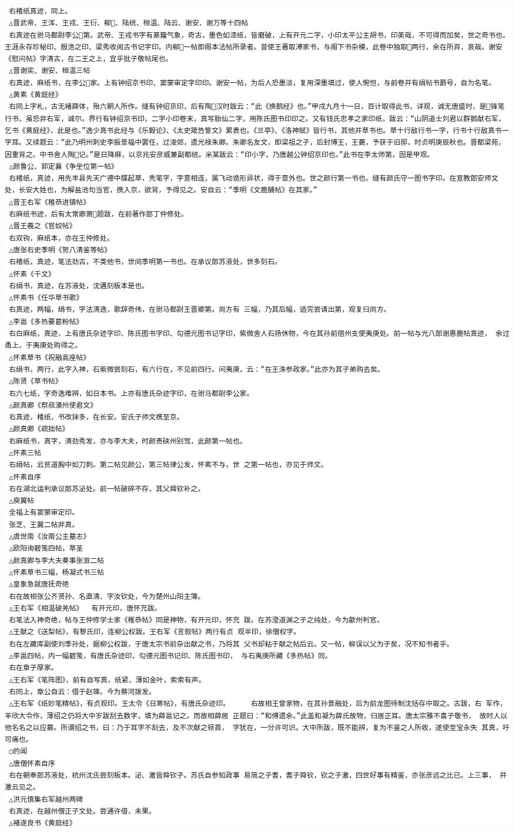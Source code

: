      右楮纸真迹，同上。
     △晋武帝、王浑、王戎、王衍、郗、陆统、桓温、陆云、谢安、谢万等十四帖
     右真迹在驸马都尉李公第。武帝、王戎书字有篆籀气象，奇古，墨色如漆纸，皆磨破，上有开元二字，小印太平公主胡书，印美哉，不可得而加矣，世之奇书也。王涯永存珍秘印、殷浩之印、梁秀收阅古书记字印。内郗一帖即阁本法帖所录者。昔使王著取溥家书，与阁下书杂模，此卷中独取两行，余在所弃，哀哉。谢安《慰问帖》字清古，在二王之上，宜乎批子敬帖尾也。
     △晋谢奕、谢安、桓温三帖
     右真迹，麻纸书，在李公家。上有钟绍京书印、窦蒙审定字印印。谢安一帖，为后人恐墨淡，复用深墨填过，使人惋怛，与前卷并有绢帖书爵号，自为名笔。
     △黄素《黄庭经》
     右同上字札，古无褚薛体，殆六朝人所作。缝有钟绍京印，后有陶汉时跋云：“此《换鹅经》也。”甲戌九月十一日，百计取得此书，详观，诚无唐盛时，是锋笔行书，虽恐非右军，诚尔。界行有钟绍京书印，二字小印卷末，真写胎仙二字，用陈氏图书印印之。又有钱氏忠孝之家印纸，跋云：“山阴道士刘君以群鹅献右军，乞书《黄庭经》，此是也。”逸少真书此经与《乐毅论》、《太史箴告誓文》累表也。《兰亭》、《洛神赋》皆行书，其他并草书也。草十行敌行书一字，行书十行敌真书一字耳。又续题云：“此乃明州刺史李振景福中罢任，过浚郊，遗光禄朱卿。朱卿名友文，即梁祖之子，后封博王，王薨，予获于旧邸，时贞明庚辰秋也。晋都梁苑，因重背之。中书舍人陶记。”是日降麻，以京兆安彦威兼副都统。米某跋云：“印小字，乃唐越公钟绍京印也。”此书在李太师第，固是甲观。
     △颜鲁公、郭定襄《争坐位第一帖》
     右楮纸，真迹，用先丰县先天广德中牒起草，秃笔字，字意相连，属飞动诡形异状，得于意外也。世之颜行第一书也。缝有颜氏守一图书字印。在宣教郎安师文处，长安大姓也，为解盐池句当官，携入京，欲背，予得见之。安自云：“季明《文鹿脯帖》在其家。”
     △晋王右军《稚恭进镇帖》
     右麻纸书迹，后有太常卿萧题跋，在前著作郎丁仲修处。
     △晋王羲之《官奴帖》
     右双钩，麻纸本，亦在王仲修处。
     △唐张右史季明《贺八清鉴等帖》
     右楮纸，真迹，笔法劲古，不类他书，世间季明第一书也。在承议郎苏液处，世多刻石。
     △怀素《千文》
     右绢书，真迹，在苏液处，沈遘刻板本是也。
     △怀素书《任华草书歌》
     右真迹，两幅，绢书，字法清逸，歌辞奇伟，在驸马都尉王晋卿第。尚方有 三幅，乃其后幅，适完尝请出第，观复归尚方。
     △李邕《多热要葛粉帖》
     右白麻纸，真迹，上有唐氏杂迹字印、陈氏图书字印、勾德元图书记字印，紫微舍人石扬休物，今在其孙前宿州支使夷庚处。前一帖与光八郎谢惠鹿帖真迹， 余过甬上，于夷庚处购得之。
     △怀素草书《祝融高座帖》
     右绢书，两行，此字入神，石紫微尝刻石，有六行在，不见前四行。问夷庚，云：“在王洙参政家。”此亦为其子弟购去矣。
     △陈贤《草书帖》
     右六七纸，字奇逸难辨，如日本书。上亦有唐氏杂迹字印，在驸马都尉李公家。
     △颜真卿《祭叔濠州使君文》
     右真迹，楮纸，书改抹多，在长安。安氏子师文携至京。
     △颜真卿《疏拙帖》
     右麻纸书，真字，清劲秀发，亦与李大夫，时颜责硖州别驾，此颜第一帖也。
     △怀素三帖
     右绢帖，云贫道胸中如刀刺。第二帖见颜公，第三帖律公发，怀素不与，世 之第一帖也，亦见于师文。
     △怀素自序
     右在湖北运判承议郎苏泌处。前一帖破碎不存，其父舜钦补之。
     △庾翼帖
     全福上有窦蒙审定印。
     张芝、王翼二帖非真。
     △虞世南《汝南公主墓志》
     △欧阳询碧笺四帖，草圣
     △颜真卿与李大夫奏事张溆二帖
     △怀素草书三幅，杨凝式书三帖
     △皇象急就唐抚奇绝
     右在故相张公齐贤孙、名直清、字汝钦处，今为楚州山阳主簿。
     △王右军《相温破羌帖》  有开元印，唐怀充跋。
     右笔法入神奇绝，帖与王仲修学士家《稚恭帖》同是神物，有开元印，怀充 跋。在苏澄道渊之子之纯处，今为歙州判官。
     △王献之《送梨帖》，有黎氏印，连柳公权跋。王右军《言叙帖》两行有贞 观半印，徐僧权字。
     右在左藏库副使刘季孙处，据柳公权跋，于唐太宗书前杂出献之书，乃将其 父书却粘于献之帖后云。又一帖，柳误以父为子矣，况不知书者乎。
     △李邕四帖，内一幅碧笺，有唐氏杂迹印，勾德元图书记印、陈氏图书印， 与石夷庚所藏《多热帖》同。
     右在章子厚家。
     △王右军《笔阵图》，前有自写真，纸紧，薄如金叶，索索有声。
     右同上，章公自云：借于赵竦。今为蔡河拨发。
     △王右军《纸妙笔精帖》，有贞观印。王太令《日寒帖》，有唐氏杂迹印。     右故相王曾家物，在其孙景融处，后为前龙图待制沈括存中取之。古跋，右 军作，羊欣大令作，薄绍之仍将大中岁跋刮去数字，填为薛邕记之。而故相薛居 正题曰：“和傅遗余。”此盖和凝为薛氏故物，归居正耳。唐太宗雅不喜子敬书， 故时人以他名名之以应募。所谓绍之书，曰：乃于耳字不刮去，及不次献之顿首， 字犹在，一分许可识。大中所跋，既不能辨，复为不鉴之人所收，遂使至宝永失 其真，吁可痛也。
     ○的闻
     △唐僧怀素自序
     右在朝奉郎苏液处，杭州沈氏尝刻板本。泌、激皆舜钦子。苏氏自参知政事 易简之子耆，耆子舜钦，钦之子激，四世好事有精鉴，亦张彦远之比已。上三事， 并激云见之。
     △洪元慎集右军越州两碑
     右真迹，在越州僧正子文处。尝通许借，未果。
     △褚遂良书《黄庭经》